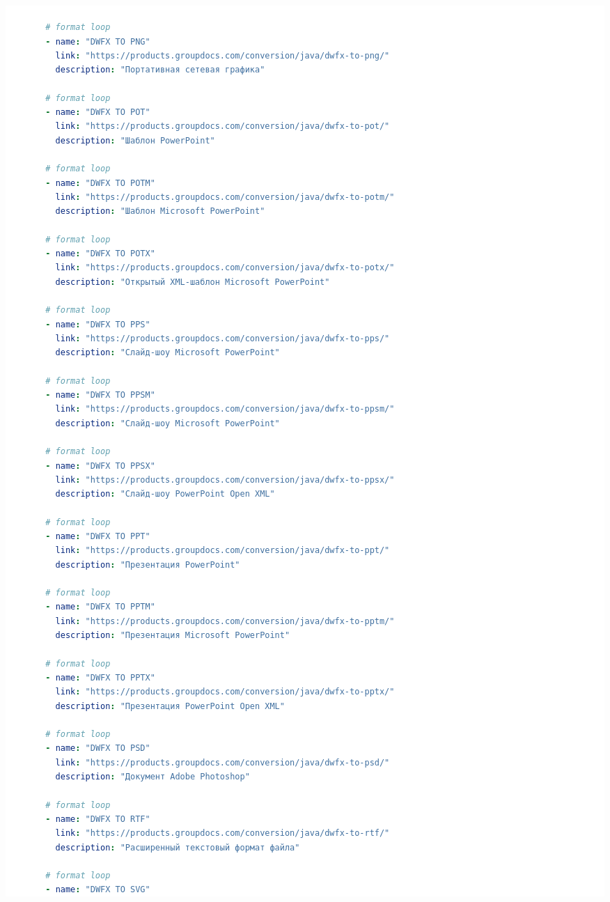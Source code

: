 ```yaml

        # format loop
        - name: "DWFX TO PNG"
          link: "https://products.groupdocs.com/conversion/java/dwfx-to-png/"
          description: "Портативная сетевая графика"

        # format loop
        - name: "DWFX TO POT"
          link: "https://products.groupdocs.com/conversion/java/dwfx-to-pot/"
          description: "Шаблон PowerPoint"

        # format loop
        - name: "DWFX TO POTM"
          link: "https://products.groupdocs.com/conversion/java/dwfx-to-potm/"
          description: "Шаблон Microsoft PowerPoint"

        # format loop
        - name: "DWFX TO POTX"
          link: "https://products.groupdocs.com/conversion/java/dwfx-to-potx/"
          description: "Открытый XML-шаблон Microsoft PowerPoint"

        # format loop
        - name: "DWFX TO PPS"
          link: "https://products.groupdocs.com/conversion/java/dwfx-to-pps/"
          description: "Слайд-шоу Microsoft PowerPoint"

        # format loop
        - name: "DWFX TO PPSM"
          link: "https://products.groupdocs.com/conversion/java/dwfx-to-ppsm/"
          description: "Слайд-шоу Microsoft PowerPoint"

        # format loop
        - name: "DWFX TO PPSX"
          link: "https://products.groupdocs.com/conversion/java/dwfx-to-ppsx/"
          description: "Слайд-шоу PowerPoint Open XML"

        # format loop
        - name: "DWFX TO PPT"
          link: "https://products.groupdocs.com/conversion/java/dwfx-to-ppt/"
          description: "Презентация PowerPoint"

        # format loop
        - name: "DWFX TO PPTM"
          link: "https://products.groupdocs.com/conversion/java/dwfx-to-pptm/"
          description: "Презентация Microsoft PowerPoint"

        # format loop
        - name: "DWFX TO PPTX"
          link: "https://products.groupdocs.com/conversion/java/dwfx-to-pptx/"
          description: "Презентация PowerPoint Open XML"

        # format loop
        - name: "DWFX TO PSD"
          link: "https://products.groupdocs.com/conversion/java/dwfx-to-psd/"
          description: "Документ Adobe Photoshop"

        # format loop
        - name: "DWFX TO RTF"
          link: "https://products.groupdocs.com/conversion/java/dwfx-to-rtf/"
          description: "Расширенный текстовый формат файла"

        # format loop
        - name: "DWFX TO SVG"
```